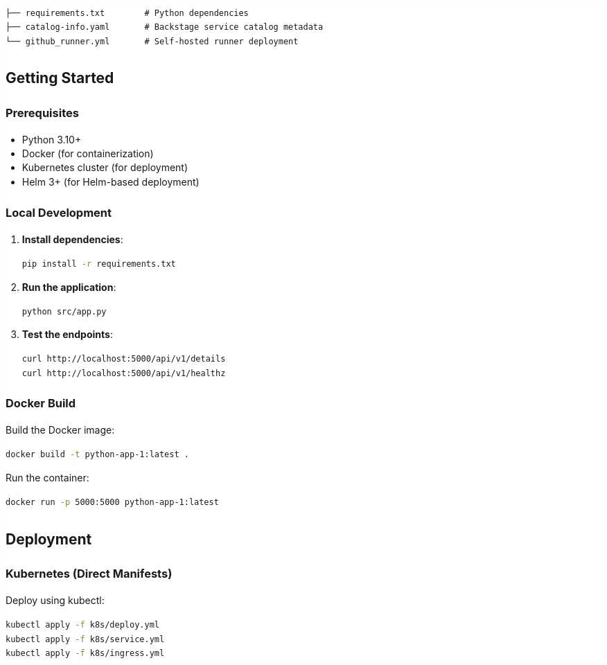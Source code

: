 ```
├── requirements.txt        # Python dependencies
├── catalog-info.yaml       # Backstage service catalog metadata
└── github_runner.yml       # Self-hosted runner deployment
```

## Getting Started

### Prerequisites

- Python 3.10+
- Docker (for containerization)
- Kubernetes cluster (for deployment)
- Helm 3+ (for Helm-based deployment)

### Local Development

1. **Install dependencies**:
   ```bash
   pip install -r requirements.txt
   ```

2. **Run the application**:
   ```bash
   python src/app.py
   ```

3. **Test the endpoints**:
   ```bash
   curl http://localhost:5000/api/v1/details
   curl http://localhost:5000/api/v1/healthz
   ```

### Docker Build

Build the Docker image:
```bash
docker build -t python-app-1:latest .
```

Run the container:
```bash
docker run -p 5000:5000 python-app-1:latest
```

## Deployment

### Kubernetes (Direct Manifests)

Deploy using kubectl:
```bash
kubectl apply -f k8s/deploy.yml
kubectl apply -f k8s/service.yml
kubectl apply -f k8s/ingress.yml
```
